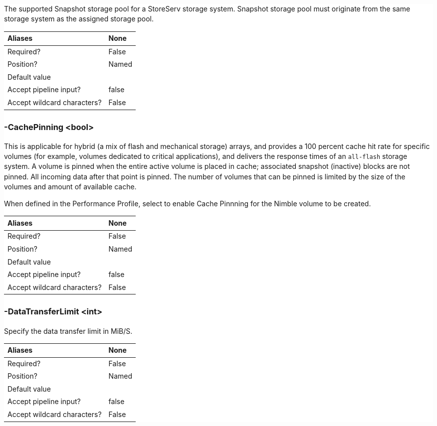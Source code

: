 The supported Snapshot storage pool for a StoreServ storage system.  Snapshot storage pool must originate from the same storage system as the assigned storage pool.

| Aliases | None |
| :--- | :--- |
| Required? | False |
| Position? | Named |
| Default value |  |
| Accept pipeline input? | false |
| Accept wildcard characters? | False |

### -CachePinning &lt;bool&gt;

This is applicable for hybrid (a mix of flash and mechanical storage) arrays, and provides a 100 percent cache hit rate for specific volumes (for example, volumes dedicated to critical applications), and delivers the response times of an `all-flash` storage system. A volume is pinned when the entire active volume is placed in cache; associated snapshot (inactive) blocks are not pinned. All incoming data after that point is pinned. The number of volumes that can be pinned is limited by the size of the volumes and amount of available cache.

When defined in the Performance Profile, select to enable Cache Pinnning for the Nimble volume to be created.

| Aliases | None |
| :--- | :--- |
| Required? | False |
| Position? | Named |
| Default value |  |
| Accept pipeline input? | false |
| Accept wildcard characters? | False |

### -DataTransferLimit &lt;int&gt;

Specify the data transfer limit in MiB/S.

| Aliases | None |
| :--- | :--- |
| Required? | False |
| Position? | Named |
| Default value |  |
| Accept pipeline input? | false |
| Accept wildcard characters? | False |
